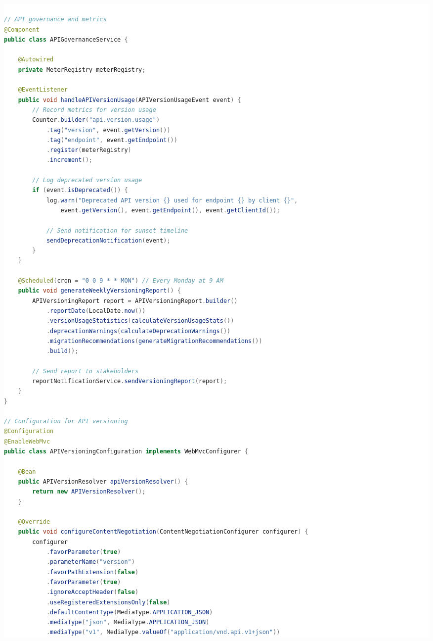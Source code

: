 ```java

// API governance and metrics
@Component
public class APIGovernanceService {
    
    @Autowired
    private MeterRegistry meterRegistry;
    
    @EventListener
    public void handleAPIVersionUsage(APIVersionUsageEvent event) {
        // Record metrics for version usage
        Counter.builder("api.version.usage")
            .tag("version", event.getVersion())
            .tag("endpoint", event.getEndpoint())
            .register(meterRegistry)
            .increment();
        
        // Log deprecated version usage
        if (event.isDeprecated()) {
            log.warn("Deprecated API version {} used for endpoint {} by client {}",
                event.getVersion(), event.getEndpoint(), event.getClientId());
            
            // Send notification for sunset timeline
            sendDeprecationNotification(event);
        }
    }
    
    @Scheduled(cron = "0 0 9 * * MON") // Every Monday at 9 AM
    public void generateWeeklyVersioningReport() {
        APIVersioningReport report = APIVersioningReport.builder()
            .reportDate(LocalDate.now())
            .versionUsageStatistics(calculateVersionUsageStats())
            .deprecationWarnings(calculateDeprecationWarnings())
            .migrationRecommendations(generateMigrationRecommendations())
            .build();
        
        // Send report to stakeholders
        reportNotificationService.sendVersioningReport(report);
    }
}

// Configuration for API versioning
@Configuration
@EnableWebMvc
public class APIVersioningConfiguration implements WebMvcConfigurer {
    
    @Bean
    public APIVersionResolver apiVersionResolver() {
        return new APIVersionResolver();
    }
    
    @Override
    public void configureContentNegotiation(ContentNegotiationConfigurer configurer) {
        configurer
            .favorParameter(true)
            .parameterName("version")
            .favorPathExtension(false)
            .favorParameter(true)
            .ignoreAcceptHeader(false)
            .useRegisteredExtensionsOnly(false)
            .defaultContentType(MediaType.APPLICATION_JSON)
            .mediaType("json", MediaType.APPLICATION_JSON)
            .mediaType("v1", MediaType.valueOf("application/vnd.api.v1+json"))
```